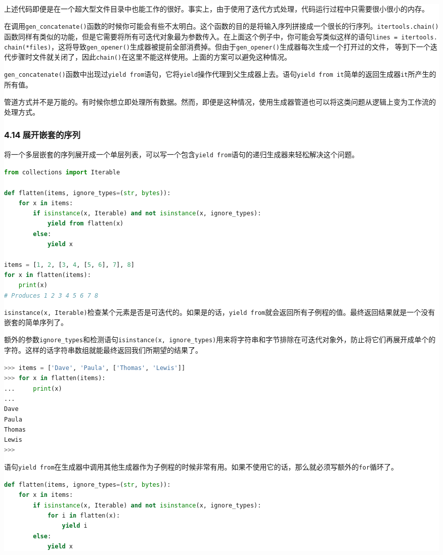 上述代码即便是在一个超大型文件目录中也能工作的很好。事实上，由于使用了迭代方式处理，代码运行过程中只需要很小很小的内存。

在调用`gen_concatenate()`函数的时候你可能会有些不太明白。这个函数的目的是将输入序列拼接成一个很长的行序列。`itertools.chain()`函数同样有类似的功能，但是它需要将所有可迭代对象最为参数传入。在上面这个例子中，你可能会写类似这样的语句`lines = itertools.chain(*files)`，这将导致`gen_opener()`生成器被提前全部消费掉。但由于`gen_opener()`生成器每次生成一个打开过的文件， 等到下一个迭代步骤时文件就关闭了，因此`chain()`在这里不能这样使用。上面的方案可以避免这种情况。

`gen_concatenate()`函数中出现过`yield from`语句，它将`yield`操作代理到父生成器上去。语句`yield from it`简单的返回生成器`it`所产生的所有值。

管道方式并不是万能的。有时候你想立即处理所有数据。然而，即便是这种情况，使用生成器管道也可以将这类问题从逻辑上变为工作流的处理方式。

### 4.14 展开嵌套的序列

将一个多层嵌套的序列展开成一个单层列表，可以写一个包含`yield from`语句的递归生成器来轻松解决这个问题。

```python
from collections import Iterable

def flatten(items, ignore_types=(str, bytes)):
    for x in items:
        if isinstance(x, Iterable) and not isinstance(x, ignore_types):
            yield from flatten(x)
        else:
            yield x

items = [1, 2, [3, 4, [5, 6], 7], 8]
for x in flatten(items):
    print(x)
# Produces 1 2 3 4 5 6 7 8
```

`isinstance(x, Iterable)`检查某个元素是否是可迭代的。如果是的话，`yield from`就会返回所有子例程的值。最终返回结果就是一个没有嵌套的简单序列了。

额外的参数`ignore_types`和检测语句`isinstance(x, ignore_types)`用来将字符串和字节排除在可迭代对象外，防止将它们再展开成单个的字符。这样的话字符串数组就能最终返回我们所期望的结果了。

```python
>>> items = ['Dave', 'Paula', ['Thomas', 'Lewis']]
>>> for x in flatten(items):
...     print(x)
...
Dave
Paula
Thomas
Lewis
>>>
```

语句`yield from`在生成器中调用其他生成器作为子例程的时候非常有用。如果不使用它的话，那么就必须写额外的`for`循环了。

```python
def flatten(items, ignore_types=(str, bytes)):
    for x in items:
        if isinstance(x, Iterable) and not isinstance(x, ignore_types):
            for i in flatten(x):
                yield i
        else:
            yield x
```

